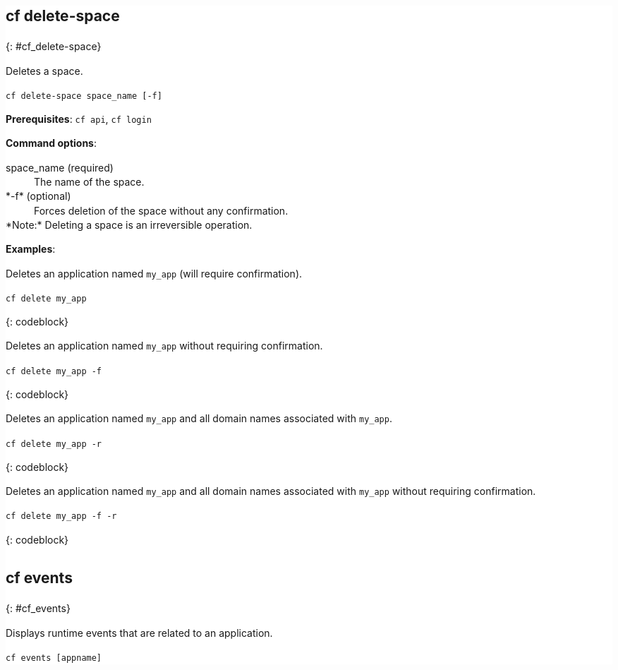 ## cf delete-space
{: #cf_delete-space}

Deletes a space.

```
cf delete-space space_name [-f]
```

<strong>Prerequisites</strong>: `cf api`, `cf login`

<strong>Command options</strong>:

   <dl>
   <dt>space_name (required)</dt>
   <dd>The name of the space.</dd>
   <dt>*-f* (optional)</dt>
   <dd>Forces deletion of the space without any confirmation.</dd>
   *Note:* Deleting a space is an irreversible operation.
    </dl>

<strong>Examples</strong>:

Deletes an application named `my_app` (will require confirmation).
```
cf delete my_app
```
{: codeblock}

Deletes an application named `my_app` without requiring confirmation.
```
cf delete my_app -f
```
{: codeblock}

Deletes an application named `my_app` and all domain names associated with `my_app`.
```
cf delete my_app -r
```
{: codeblock}

Deletes an application named `my_app` and all domain names associated with `my_app` without requiring confirmation.
```
cf delete my_app -f -r
```
{: codeblock}


## cf events
{: #cf_events}

Displays runtime events that are related to an application.

```
cf events [appname]
```
